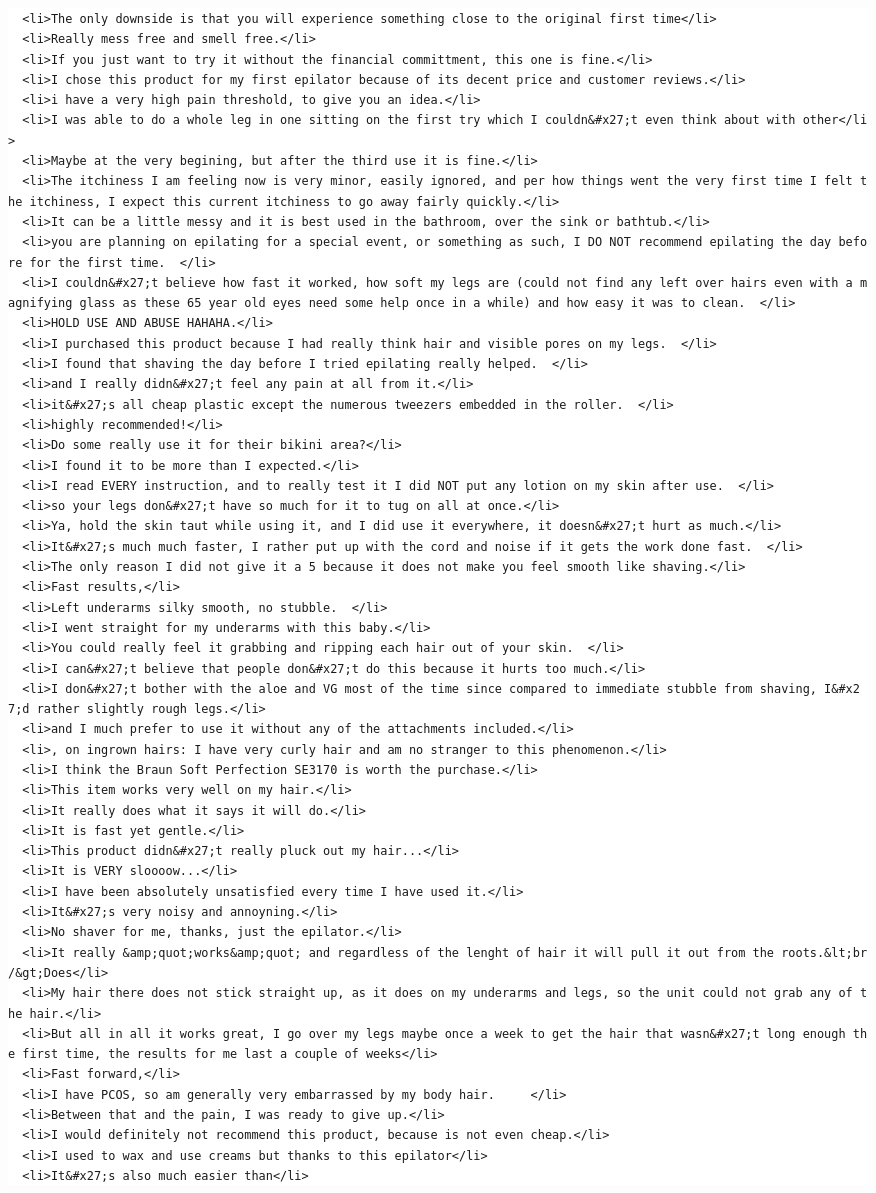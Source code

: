       <li>The only downside is that you will experience something close to the original first time</li>
      <li>Really mess free and smell free.</li>
      <li>If you just want to try it without the financial committment, this one is fine.</li>
      <li>I chose this product for my first epilator because of its decent price and customer reviews.</li>
      <li>i have a very high pain threshold, to give you an idea.</li>
      <li>I was able to do a whole leg in one sitting on the first try which I couldn&#x27;t even think about with other</li>
      <li>Maybe at the very begining, but after the third use it is fine.</li>
      <li>The itchiness I am feeling now is very minor, easily ignored, and per how things went the very first time I felt the itchiness, I expect this current itchiness to go away fairly quickly.</li>
      <li>It can be a little messy and it is best used in the bathroom, over the sink or bathtub.</li>
      <li>you are planning on epilating for a special event, or something as such, I DO NOT recommend epilating the day before for the first time.  </li>
      <li>I couldn&#x27;t believe how fast it worked, how soft my legs are (could not find any left over hairs even with a magnifying glass as these 65 year old eyes need some help once in a while) and how easy it was to clean.  </li>
      <li>HOLD USE AND ABUSE HAHAHA.</li>
      <li>I purchased this product because I had really think hair and visible pores on my legs.  </li>
      <li>I found that shaving the day before I tried epilating really helped.  </li>
      <li>and I really didn&#x27;t feel any pain at all from it.</li>
      <li>it&#x27;s all cheap plastic except the numerous tweezers embedded in the roller.  </li>
      <li>highly recommended!</li>
      <li>Do some really use it for their bikini area?</li>
      <li>I found it to be more than I expected.</li>
      <li>I read EVERY instruction, and to really test it I did NOT put any lotion on my skin after use.  </li>
      <li>so your legs don&#x27;t have so much for it to tug on all at once.</li>
      <li>Ya, hold the skin taut while using it, and I did use it everywhere, it doesn&#x27;t hurt as much.</li>
      <li>It&#x27;s much much faster, I rather put up with the cord and noise if it gets the work done fast.  </li>
      <li>The only reason I did not give it a 5 because it does not make you feel smooth like shaving.</li>
      <li>Fast results,</li>
      <li>Left underarms silky smooth, no stubble.  </li>
      <li>I went straight for my underarms with this baby.</li>
      <li>You could really feel it grabbing and ripping each hair out of your skin.  </li>
      <li>I can&#x27;t believe that people don&#x27;t do this because it hurts too much.</li>
      <li>I don&#x27;t bother with the aloe and VG most of the time since compared to immediate stubble from shaving, I&#x27;d rather slightly rough legs.</li>
      <li>and I much prefer to use it without any of the attachments included.</li>
      <li>, on ingrown hairs: I have very curly hair and am no stranger to this phenomenon.</li>
      <li>I think the Braun Soft Perfection SE3170 is worth the purchase.</li>
      <li>This item works very well on my hair.</li>
      <li>It really does what it says it will do.</li>
      <li>It is fast yet gentle.</li>
      <li>This product didn&#x27;t really pluck out my hair...</li>
      <li>It is VERY sloooow...</li>
      <li>I have been absolutely unsatisfied every time I have used it.</li>
      <li>It&#x27;s very noisy and annoyning.</li>
      <li>No shaver for me, thanks, just the epilator.</li>
      <li>It really &amp;quot;works&amp;quot; and regardless of the lenght of hair it will pull it out from the roots.&lt;br /&gt;Does</li>
      <li>My hair there does not stick straight up, as it does on my underarms and legs, so the unit could not grab any of the hair.</li>
      <li>But all in all it works great, I go over my legs maybe once a week to get the hair that wasn&#x27;t long enough the first time, the results for me last a couple of weeks</li>
      <li>Fast forward,</li>
      <li>I have PCOS, so am generally very embarrassed by my body hair.     </li>
      <li>Between that and the pain, I was ready to give up.</li>
      <li>I would definitely not recommend this product, because is not even cheap.</li>
      <li>I used to wax and use creams but thanks to this epilator</li>
      <li>It&#x27;s also much easier than</li>